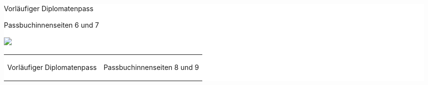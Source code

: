 <tbody valign="top">

<tr>

<td style align="left" valign="top" charoff="50">

Vorläufiger Diplomatenpass

</td>

<td style align="right" valign="bottom" charoff="50">

Passbuchinnenseiten 6 und 7

</td>

</tr>

<tr>

<td style colspan="2" align="center" valign="top" charoff="50">

![](bgbl1_2015_j0218-1_0200.jpeg)

</td>

</tr>

</tbody>

</table>

  
  

<table style="border: none;">

<colgroup>

<col align="left">

</col>

<col align="left">

</col>

</colgroup>

<tbody valign="top">

<tr>

<td style align="left" valign="top" charoff="50">

Vorläufiger Diplomatenpass

</td>

<td style align="right" valign="top" charoff="50">

Passbuchinnenseiten 8 und 9

</td>

</tr>
